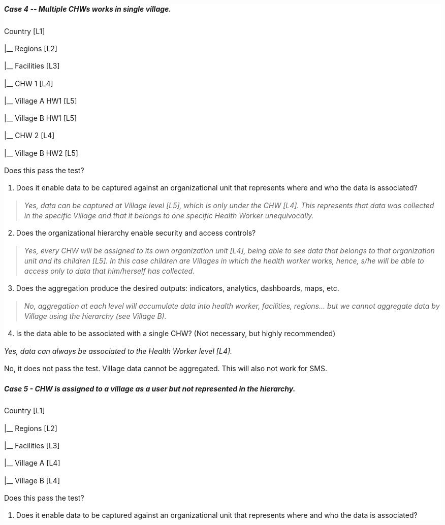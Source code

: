 ##### Case 4 -- Multiple CHWs works in single village. 

Country \[L1\]

\|\_\_ Regions \[L2\]

\|\_\_ Facilities \[L3\]

\|\_\_ CHW 1 \[L4\]

\|\_\_ Village A HW1 \[L5\]

\|\_\_ Village B HW1 \[L5\]

\|\_\_ CHW 2 \[L4\]

\|\_\_ Village B HW2 \[L5\]

Does this pass the test?

1.  Does it enable data to be captured against an organizational unit that represents where and who the data is associated?

> *Yes, data can be captured at Village level \[L5\], which is only under the CHW \[L4\]. This represents that data was collected in the specific Village and that it belongs to one specific Health Worker unequivocally.*

2.  Does the organizational hierarchy enable security and access controls?

> *Yes, every CHW will be assigned to its own organization unit \[L4\], being able to see data that belongs to that organization unit and its children \[L5\]. In this case children are Villages in which the health worker works, hence, s/he will be able to access only to data that him/herself has collected.*

3.  Does the aggregation produce the desired outputs: indicators, analytics, dashboards, maps, etc.

> *No, aggregation at each level will accumulate data into health worker, facilities, regions... but we cannot aggregate data by Village using the hierarchy (see Village B).*

4.  Is the data able to be associated with a single CHW? (Not necessary, but highly recommended)

*Yes, data can always be associated to the Health Worker level \[L4\].*

No, it does not pass the test. Village data cannot be aggregated. This will also not work for SMS.

##### Case 5 - CHW is assigned to a village as a user but not represented in the hierarchy. 

Country \[L1\]

\|\_\_ Regions \[L2\]

\|\_\_ Facilities \[L3\]

\|\_\_ Village A \[L4\]

\|\_\_ Village B \[L4\]

Does this pass the test?

1.  Does it enable data to be captured against an organizational unit that represents where and who the data is associated?
